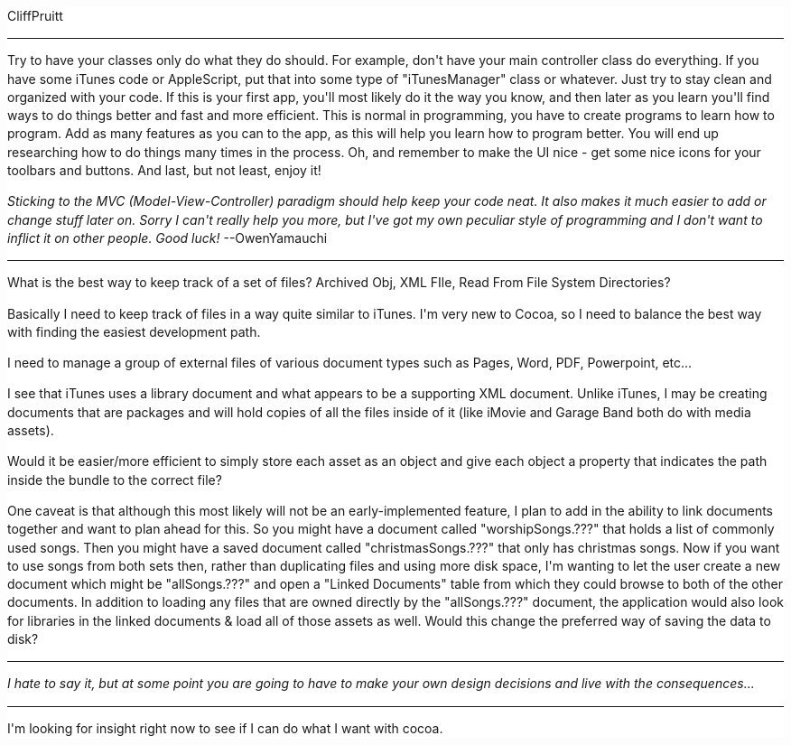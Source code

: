 CliffPruitt

----

Try to have your classes only do what they do should. For example, don't have your main controller class do everything. If you have some iTunes code or AppleScript, put that into some type of "iTunesManager" class or whatever. Just try to stay clean and organized with your code. If this is your first app, you'll most likely do it the way you know, and then later as you learn you'll find ways to do things better and fast and more efficient. This is normal in programming, you have to create programs to learn how to program. Add as many features as you can to the app, as this will help you learn how to program better. You will end up researching how to do things many times in the process. Oh, and remember to make the UI nice - get some nice icons for your toolbars and buttons. And last, but not least, enjoy it!

*Sticking to the MVC (Model-View-Controller) paradigm should help keep your code neat. It also makes it much easier to add or change stuff later on. Sorry I can't really help you more, but I've got my own peculiar style of programming and I don't want to inflict it on other people. Good luck!* --OwenYamauchi

----

What is the best way to keep track of a set of files?  Archived Obj, XML FIle, Read From File System Directories?

Basically I need to keep track of files in a way quite similar to iTunes. I'm very new to Cocoa, so I need to balance the best way with finding the easiest development path.

I need to manage a group of external files of various document types such as Pages, Word, PDF, Powerpoint, etc...

I see that iTunes uses a library document and what appears to be a supporting XML document.  Unlike iTunes, I may be creating documents that are packages and will hold copies of all the files inside of it (like iMovie and Garage Band both do with media assets).

Would it be easier/more efficient to simply store each asset as an object and give each object a property that indicates the path inside the bundle to the correct file?

One caveat is that although this most likely will not be an early-implemented feature, I plan to add in the ability to link documents together and want to plan ahead for this. So you might have a document called "worshipSongs.???" that holds a list of commonly used songs.  Then you might have a saved document called "christmasSongs.???" that only has christmas songs. Now if you want to use songs from both sets then, rather than duplicating files and using more disk space, I'm wanting to let the user create a new document which might be "allSongs.???" and open a "Linked Documents" table from which they could browse to both of the other documents. In addition to loading any files that are owned directly by the "allSongs.???" document, the application would also look for libraries in the linked documents & load all of those assets as well.  Would this change the preferred way of saving the data to disk?

----

*I hate to say it, but at some point you are going to have to make your own design decisions and live with the consequences...*

----

I'm looking for insight right now to see if I can do what I want with cocoa.
